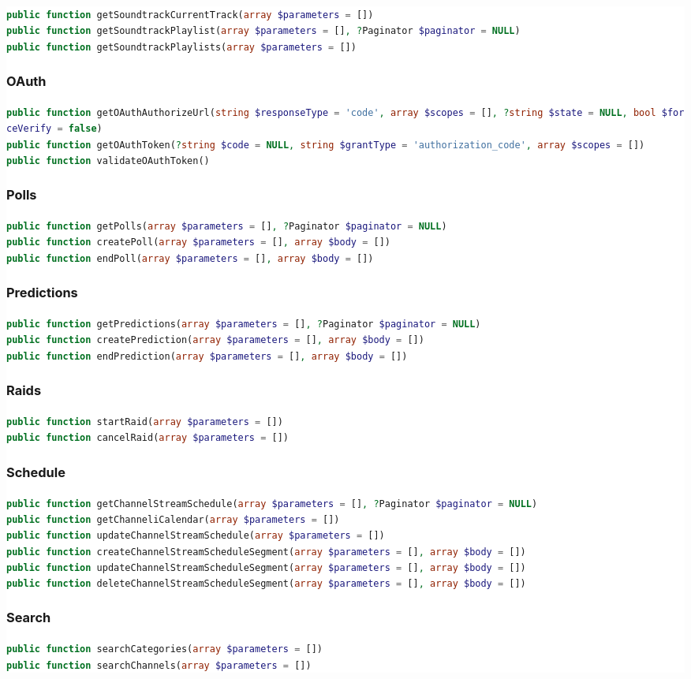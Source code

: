 ```php
public function getSoundtrackCurrentTrack(array $parameters = [])
public function getSoundtrackPlaylist(array $parameters = [], ?Paginator $paginator = NULL)
public function getSoundtrackPlaylists(array $parameters = [])
```

### OAuth

```php
public function getOAuthAuthorizeUrl(string $responseType = 'code', array $scopes = [], ?string $state = NULL, bool $forceVerify = false)
public function getOAuthToken(?string $code = NULL, string $grantType = 'authorization_code', array $scopes = [])
public function validateOAuthToken()
```

### Polls

```php
public function getPolls(array $parameters = [], ?Paginator $paginator = NULL)
public function createPoll(array $parameters = [], array $body = [])
public function endPoll(array $parameters = [], array $body = [])
```

### Predictions

```php
public function getPredictions(array $parameters = [], ?Paginator $paginator = NULL)
public function createPrediction(array $parameters = [], array $body = [])
public function endPrediction(array $parameters = [], array $body = [])
```

### Raids

```php
public function startRaid(array $parameters = [])
public function cancelRaid(array $parameters = [])
```

### Schedule

```php
public function getChannelStreamSchedule(array $parameters = [], ?Paginator $paginator = NULL)
public function getChanneliCalendar(array $parameters = [])
public function updateChannelStreamSchedule(array $parameters = [])
public function createChannelStreamScheduleSegment(array $parameters = [], array $body = [])
public function updateChannelStreamScheduleSegment(array $parameters = [], array $body = [])
public function deleteChannelStreamScheduleSegment(array $parameters = [], array $body = [])
```

### Search

```php
public function searchCategories(array $parameters = [])
public function searchChannels(array $parameters = [])
```
